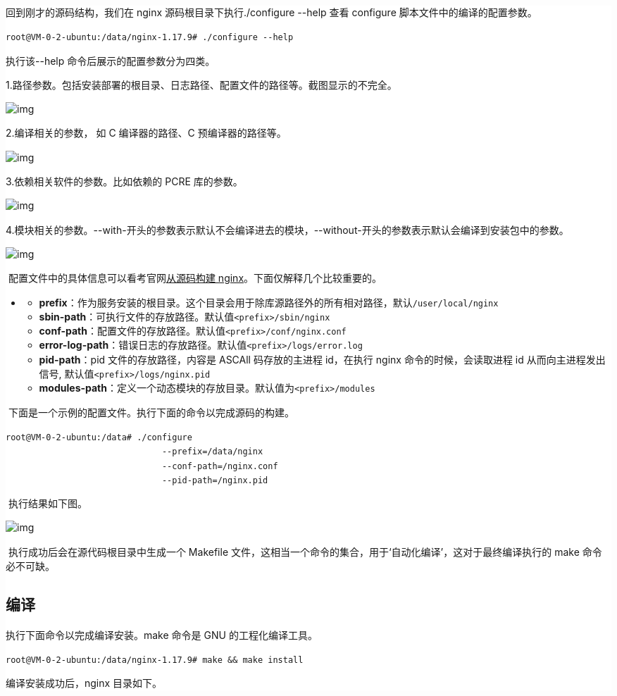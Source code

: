 回到刚才的源码结构，我们在 nginx 源码根目录下执行./configure --help 查看 configure 脚本文件中的编译的配置参数。

```shell
root@VM-0-2-ubuntu:/data/nginx-1.17.9# ./configure --help
```

执行该--help 命令后展示的配置参数分为四类。

1.路径参数。包括安装部署的根目录、日志路径、配置文件的路径等。截图显示的不完全。

![img](https://cdn.nlark.com/yuque/0/2020/png/1062182/1583983462895-9da9b24d-bdd8-4bbc-b32e-5c9454669bd8.png)

2.编译相关的参数， 如 C 编译器的路径、C 预编译器的路径等。

![img](https://cdn.nlark.com/yuque/0/2020/png/1062182/1583983403668-44dffcfa-08e5-4008-b219-a8c3443cf50b.png)

3.依赖相关软件的参数。比如依赖的 PCRE 库的参数。

![img](https://cdn.nlark.com/yuque/0/2020/png/1062182/1583983587952-7f4c9252-5bd4-4cc9-badd-e39b26748b6b.png)

4.模块相关的参数。--with-开头的参数表示默认不会编译进去的模块，--without-开头的参数表示默认会编译到安装包中的参数。

![img](https://cdn.nlark.com/yuque/0/2020/png/1062182/1583983912361-a37fccae-0288-4668-8bf2-bc99b106eca9.png)

​ 配置文件中的具体信息可以看考官网[从源码构建 nginx](http://nginx.org/en/docs/configure.html)。下面仅解释几个比较重要的。

-   -   **prefix**：作为服务安装的根目录。这个目录会用于除库源路径外的所有相对路径，默认`/user/local/nginx`
    -   **sbin-path**：可执行文件的存放路径。默认值`<prefix>/sbin/nginx`
    -   **conf-path**：配置文件的存放路径。默认值`<prefix>/conf/nginx.conf`
    -   **error-log-path**：错误日志的存放路径。默认值`<prefix>/logs/error.log`
    -   **pid-path**：pid 文件的存放路径，内容是 ASCAll 码存放的主进程 id，在执行 nginx 命令的时候，会读取进程 id 从而向主进程发出信号, 默认值`<prefix>/logs/nginx.pid`
    -   **modules-path**：定义一个动态模块的存放目录。默认值为`<prefix>/modules`

​ 下面是一个示例的配置文件。执行下面的命令以完成源码的构建。

```shell
root@VM-0-2-ubuntu:/data# ./configure
                               --prefix=/data/nginx
                               --conf-path=/nginx.conf
                               --pid-path=/nginx.pid
```

​ 执行结果如下图。

![img](https://cdn.nlark.com/yuque/0/2020/png/1062182/1584000821219-e1557b2c-9855-47c7-bc82-30033328956e.png)

​ 执行成功后会在源代码根目录中生成一个 Makefile 文件，这相当一个命令的集合，用于‘自动化编译’，这对于最终编译执行的 make 命令必不可缺。

## 编译

执行下面命令以完成编译安装。make 命令是 GNU 的工程化编译工具。

```shell
root@VM-0-2-ubuntu:/data/nginx-1.17.9# make && make install
```

编译安装成功后，nginx 目录如下。
